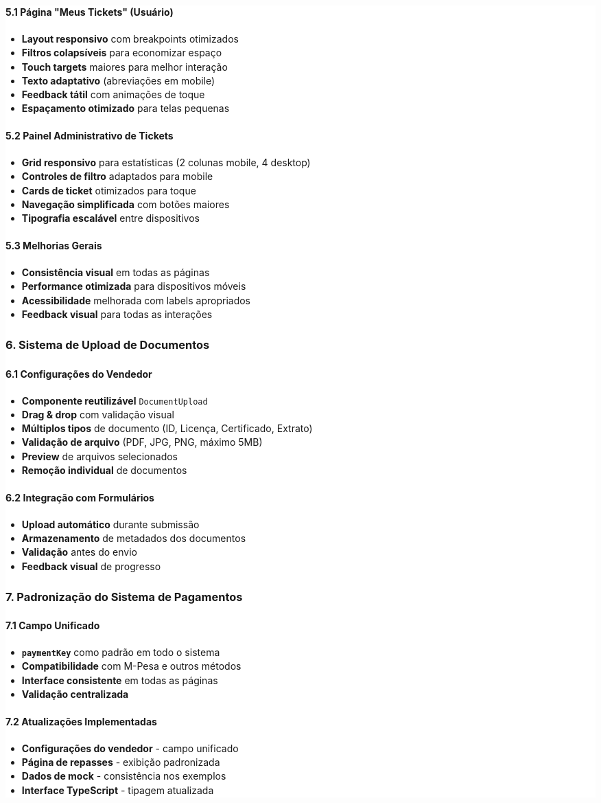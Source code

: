 #### **5.1 Página "Meus Tickets" (Usuário)**
- **Layout responsivo** com breakpoints otimizados
- **Filtros colapsíveis** para economizar espaço
- **Touch targets** maiores para melhor interação
- **Texto adaptativo** (abreviações em mobile)
- **Feedback tátil** com animações de toque
- **Espaçamento otimizado** para telas pequenas

#### **5.2 Painel Administrativo de Tickets**
- **Grid responsivo** para estatísticas (2 colunas mobile, 4 desktop)
- **Controles de filtro** adaptados para mobile
- **Cards de ticket** otimizados para toque
- **Navegação simplificada** com botões maiores
- **Tipografia escalável** entre dispositivos

#### **5.3 Melhorias Gerais**
- **Consistência visual** em todas as páginas
- **Performance otimizada** para dispositivos móveis
- **Acessibilidade** melhorada com labels apropriados
- **Feedback visual** para todas as interações

### **6. Sistema de Upload de Documentos**

#### **6.1 Configurações do Vendedor**
- **Componente reutilizável** `DocumentUpload`
- **Drag & drop** com validação visual
- **Múltiplos tipos** de documento (ID, Licença, Certificado, Extrato)
- **Validação de arquivo** (PDF, JPG, PNG, máximo 5MB)
- **Preview** de arquivos selecionados
- **Remoção individual** de documentos

#### **6.2 Integração com Formulários**
- **Upload automático** durante submissão
- **Armazenamento** de metadados dos documentos
- **Validação** antes do envio
- **Feedback visual** de progresso

### **7. Padronização do Sistema de Pagamentos**

#### **7.1 Campo Unificado**
- **`paymentKey`** como padrão em todo o sistema
- **Compatibilidade** com M-Pesa e outros métodos
- **Interface consistente** em todas as páginas
- **Validação centralizada**

#### **7.2 Atualizações Implementadas**
- **Configurações do vendedor** - campo unificado
- **Página de repasses** - exibição padronizada
- **Dados de mock** - consistência nos exemplos
- **Interface TypeScript** - tipagem atualizada
